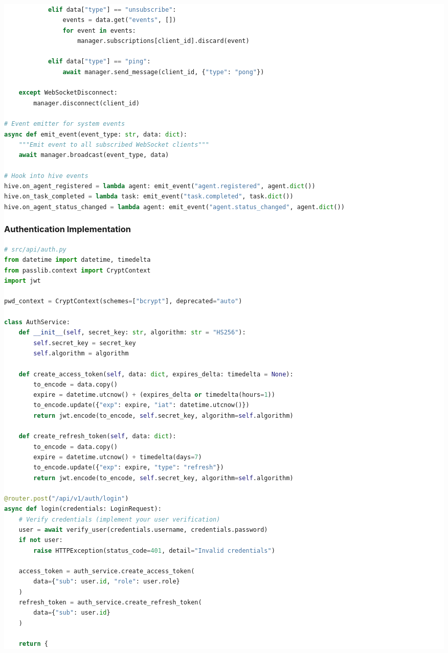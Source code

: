 ```python
            elif data["type"] == "unsubscribe":
                events = data.get("events", [])
                for event in events:
                    manager.subscriptions[client_id].discard(event)

            elif data["type"] == "ping":
                await manager.send_message(client_id, {"type": "pong"})

    except WebSocketDisconnect:
        manager.disconnect(client_id)

# Event emitter for system events
async def emit_event(event_type: str, data: dict):
    """Emit event to all subscribed WebSocket clients"""
    await manager.broadcast(event_type, data)

# Hook into hive events
hive.on_agent_registered = lambda agent: emit_event("agent.registered", agent.dict())
hive.on_task_completed = lambda task: emit_event("task.completed", task.dict())
hive.on_agent_status_changed = lambda agent: emit_event("agent.status_changed", agent.dict())
```

### Authentication Implementation
```python
# src/api/auth.py
from datetime import datetime, timedelta
from passlib.context import CryptContext
import jwt

pwd_context = CryptContext(schemes=["bcrypt"], deprecated="auto")

class AuthService:
    def __init__(self, secret_key: str, algorithm: str = "HS256"):
        self.secret_key = secret_key
        self.algorithm = algorithm

    def create_access_token(self, data: dict, expires_delta: timedelta = None):
        to_encode = data.copy()
        expire = datetime.utcnow() + (expires_delta or timedelta(hours=1))
        to_encode.update({"exp": expire, "iat": datetime.utcnow()})
        return jwt.encode(to_encode, self.secret_key, algorithm=self.algorithm)

    def create_refresh_token(self, data: dict):
        to_encode = data.copy()
        expire = datetime.utcnow() + timedelta(days=7)
        to_encode.update({"exp": expire, "type": "refresh"})
        return jwt.encode(to_encode, self.secret_key, algorithm=self.algorithm)

@router.post("/api/v1/auth/login")
async def login(credentials: LoginRequest):
    # Verify credentials (implement your user verification)
    user = await verify_user(credentials.username, credentials.password)
    if not user:
        raise HTTPException(status_code=401, detail="Invalid credentials")

    access_token = auth_service.create_access_token(
        data={"sub": user.id, "role": user.role}
    )
    refresh_token = auth_service.create_refresh_token(
        data={"sub": user.id}
    )

    return {
```